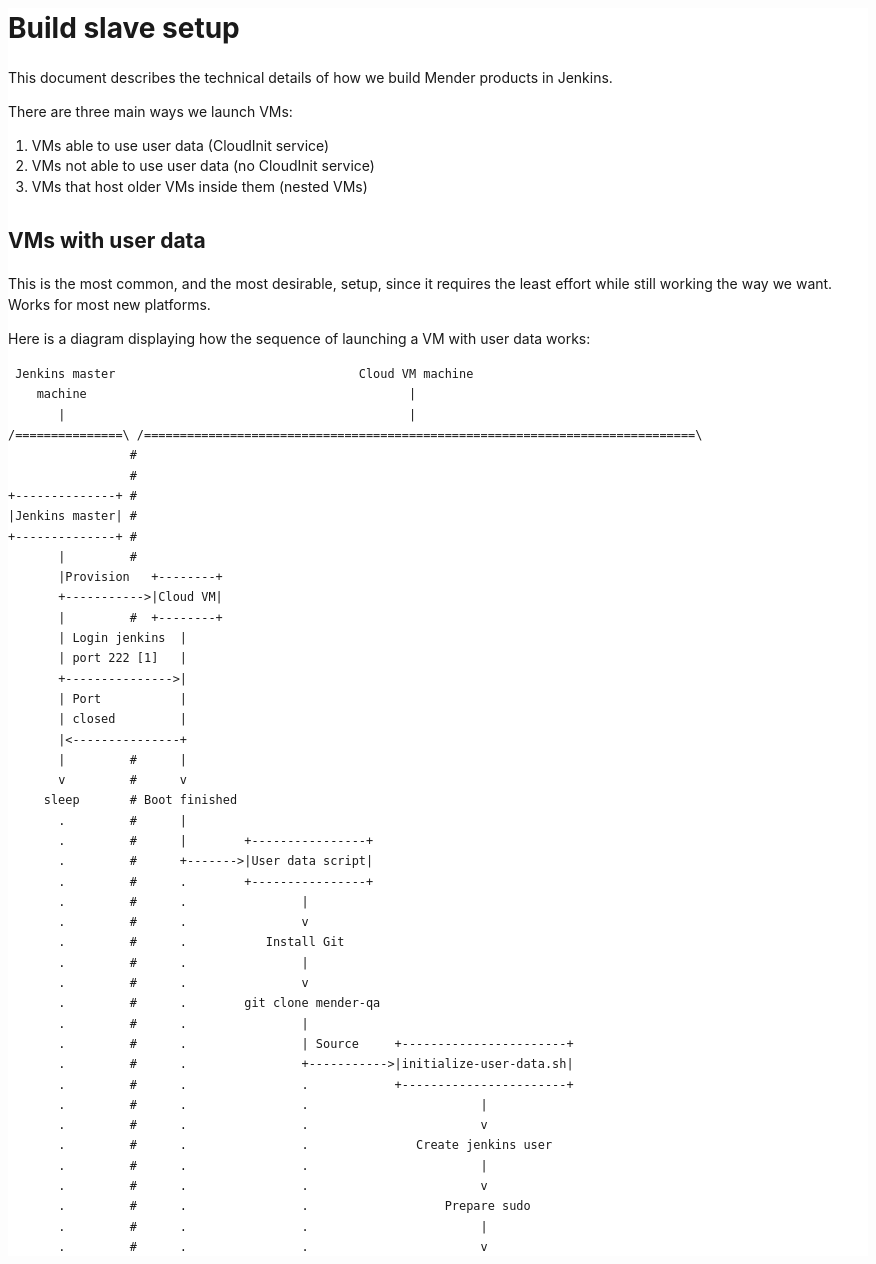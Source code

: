 Build slave setup
=================

This document describes the technical details of how we build Mender products in
Jenkins.

There are three main ways we launch VMs:

1. VMs able to use user data (CloudInit service)
2. VMs not able to use user data (no CloudInit service)
3. VMs that host older VMs inside them (nested VMs)


VMs with user data
------------------

This is the most common, and the most desirable, setup, since it requires the
least effort while still working the way we want. Works for most new platforms.

Here is a diagram displaying how the sequence of launching a VM with user data
works:

```
 Jenkins master                                  Cloud VM machine
    machine                                             |
       |                                                |
/===============\ /=============================================================================\
                 #
                 #
+--------------+ #
|Jenkins master| #
+--------------+ #
       |         #
       |Provision   +--------+
       +----------->|Cloud VM|
       |         #  +--------+
       | Login jenkins  |
       | port 222 [1]   |
       +--------------->|
       | Port           |
       | closed         |
       |<---------------+
       |         #      |
       v         #      v
     sleep       # Boot finished
       .         #      |
       .         #      |        +----------------+
       .         #      +------->|User data script|
       .         #      .        +----------------+
       .         #      .                |
       .         #      .                v
       .         #      .           Install Git
       .         #      .                |
       .         #      .                v
       .         #      .        git clone mender-qa
       .         #      .                |
       .         #      .                | Source     +-----------------------+
       .         #      .                +----------->|initialize-user-data.sh|
       .         #      .                .            +-----------------------+
       .         #      .                .                        |
       .         #      .                .                        v
       .         #      .                .               Create jenkins user
       .         #      .                .                        |
       .         #      .                .                        v
       .         #      .                .                   Prepare sudo
       .         #      .                .                        |
       .         #      .                .                        v
```